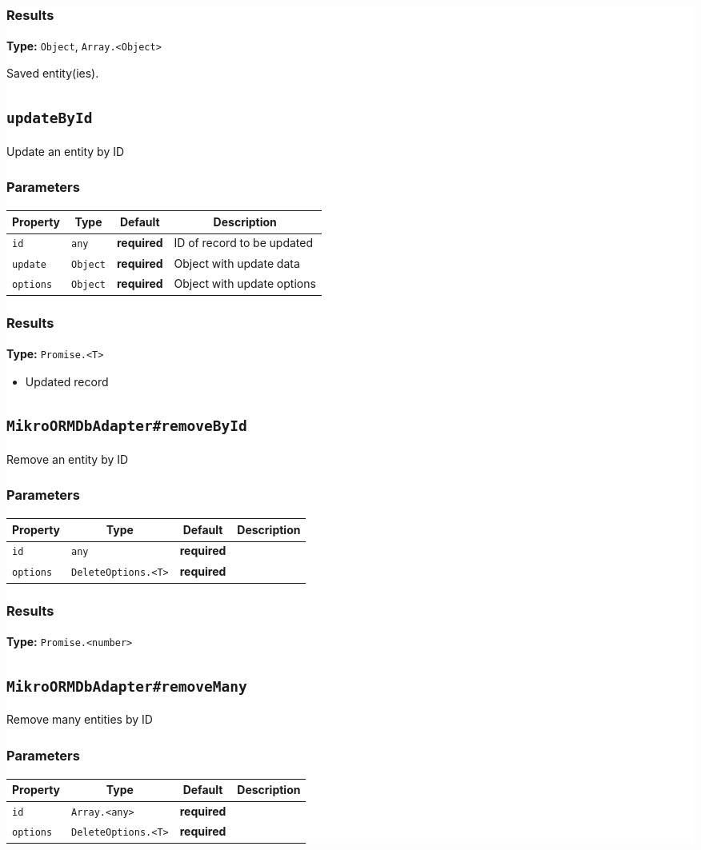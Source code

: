 ### Results
**Type:** `Object`, `Array.<Object>`

Saved entity(ies).


## `updateById` 

Update an entity by ID

### Parameters
| Property | Type | Default | Description |
| -------- | ---- | ------- | ----------- |
| `id` | `any` | **required** | ID of record to be updated |
| `update` | `Object` | **required** | Object with update data |
| `options` | `Object` | **required** | Object with update options |

### Results
**Type:** `Promise.<T>`

- Updated record


## `MikroORMDbAdapter#removeById` 

Remove an entity by ID

### Parameters
| Property | Type | Default | Description |
| -------- | ---- | ------- | ----------- |
| `id` | `any` | **required** |  |
| `options` | `DeleteOptions.<T>` | **required** |  |

### Results
**Type:** `Promise.<number>`


## `MikroORMDbAdapter#removeMany` 

Remove many entities by ID

### Parameters
| Property | Type | Default | Description |
| -------- | ---- | ------- | ----------- |
| `id` | `Array.<any>` | **required** |  |
| `options` | `DeleteOptions.<T>` | **required** |  |
